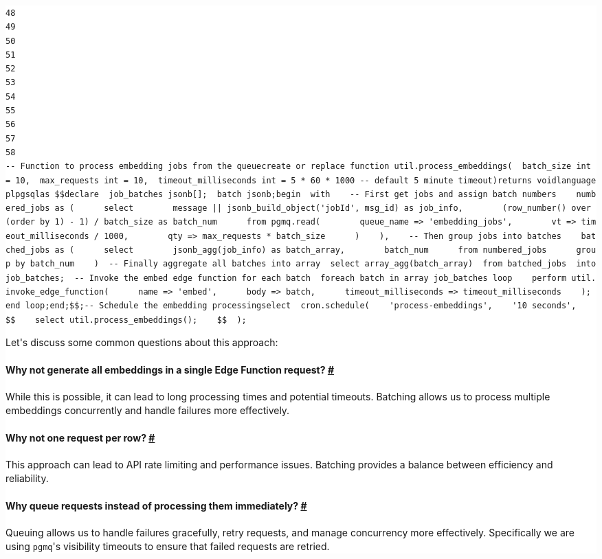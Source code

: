 ```flex
48
49
50
51
52
53
54
55
56
57
58
-- Function to process embedding jobs from the queuecreate or replace function util.process_embeddings(  batch_size int = 10,  max_requests int = 10,  timeout_milliseconds int = 5 * 60 * 1000 -- default 5 minute timeout)returns voidlanguage plpgsqlas $$declare  job_batches jsonb[];  batch jsonb;begin  with    -- First get jobs and assign batch numbers    numbered_jobs as (      select        message || jsonb_build_object('jobId', msg_id) as job_info,        (row_number() over (order by 1) - 1) / batch_size as batch_num      from pgmq.read(        queue_name => 'embedding_jobs',        vt => timeout_milliseconds / 1000,        qty => max_requests * batch_size      )    ),    -- Then group jobs into batches    batched_jobs as (      select        jsonb_agg(job_info) as batch_array,        batch_num      from numbered_jobs      group by batch_num    )  -- Finally aggregate all batches into array  select array_agg(batch_array)  from batched_jobs  into job_batches;  -- Invoke the embed edge function for each batch  foreach batch in array job_batches loop    perform util.invoke_edge_function(      name => 'embed',      body => batch,      timeout_milliseconds => timeout_milliseconds    );  end loop;end;$$;-- Schedule the embedding processingselect  cron.schedule(    'process-embeddings',    '10 seconds',    $$    select util.process_embeddings();    $$  );
```

Let's discuss some common questions about this approach:

#### Why not generate all embeddings in a single Edge Function request? [\#](https://supabase.com/docs/guides/ai/automatic-embeddings\#why-not-generate-all-embeddings-in-a-single-edge-function-request)

While this is possible, it can lead to long processing times and potential timeouts. Batching allows us to process multiple embeddings concurrently and handle failures more effectively.

#### Why not one request per row? [\#](https://supabase.com/docs/guides/ai/automatic-embeddings\#why-not-one-request-per-row)

This approach can lead to API rate limiting and performance issues. Batching provides a balance between efficiency and reliability.

#### Why queue requests instead of processing them immediately? [\#](https://supabase.com/docs/guides/ai/automatic-embeddings\#why-queue-requests-instead-of-processing-them-immediately)

Queuing allows us to handle failures gracefully, retry requests, and manage concurrency more effectively. Specifically we are using `pgmq`'s visibility timeouts to ensure that failed requests are retried.
